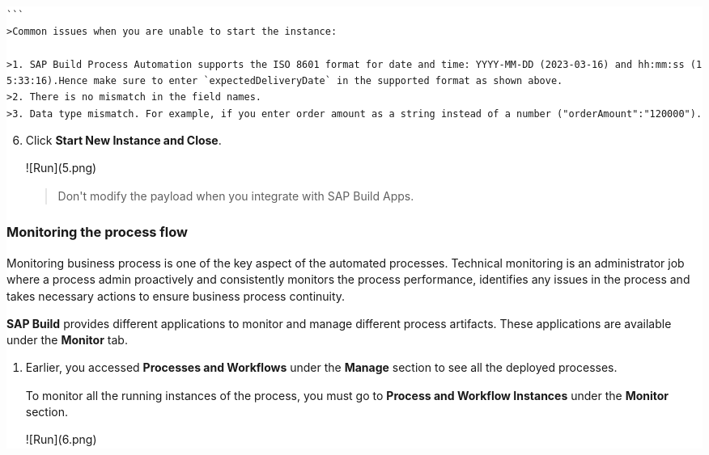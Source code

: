     ``` 
    >Common issues when you are unable to start the instance:

    >1. SAP Build Process Automation supports the ISO 8601 format for date and time: YYYY-MM-DD (2023-03-16) and hh:mm:ss (15:33:16).Hence make sure to enter `expectedDeliveryDate` in the supported format as shown above.
    >2. There is no mismatch in the field names.
    >3. Data type mismatch. For example, if you enter order amount as a string instead of a number ("orderAmount":"120000").

    
6. Click **Start New Instance and Close**.

    <!-- border -->![Run](5.png)

    >Don't modify the payload when you integrate with SAP Build Apps.


### Monitoring the process flow

Monitoring business process is one of the key aspect of the automated processes. Technical monitoring is an administrator job where a process admin proactively and consistently monitors the process performance, identifies any issues in the process and takes necessary actions to ensure business process continuity.

**SAP Build** provides different applications to monitor and manage different process artifacts. These applications are available under the **Monitor** tab.

1. Earlier, you accessed **Processes and Workflows** under the **Manage** section to see all the deployed processes.
   
    To monitor all the running instances of the process, you must go to **Process and Workflow Instances** under the **Monitor** section.

    <!-- border -->![Run](6.png)
